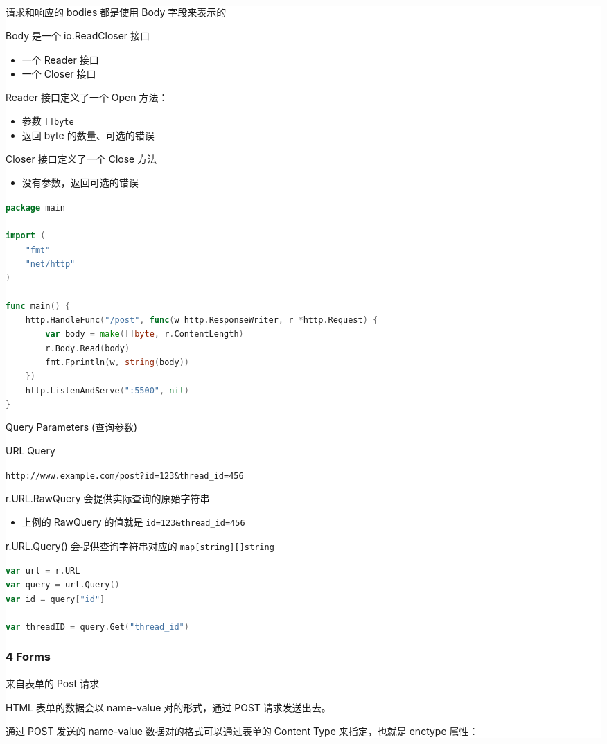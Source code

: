 请求和响应的 bodies 都是使用 Body 字段来表示的

Body 是一个 io.ReadCloser 接口
- 一个 Reader 接口
- 一个 Closer 接口

Reader 接口定义了一个 Open 方法：
- 参数 `[]byte`
- 返回 byte 的数量、可选的错误

Closer 接口定义了一个 Close 方法
- 没有参数，返回可选的错误

```go
package main

import (
	"fmt"
	"net/http"
)

func main() {
	http.HandleFunc("/post", func(w http.ResponseWriter, r *http.Request) {
		var body = make([]byte, r.ContentLength)
		r.Body.Read(body)
		fmt.Fprintln(w, string(body))
	})
	http.ListenAndServe(":5500", nil)
}
```

Query Parameters (查询参数)

URL Query

`http://www.example.com/post?id=123&thread_id=456`

r.URL.RawQuery 会提供实际查询的原始字符串
- 上例的 RawQuery 的值就是 `id=123&thread_id=456`

r.URL.Query() 会提供查询字符串对应的 `map[string][]string`

```go
var url = r.URL
var query = url.Query()
var id = query["id"]

var threadID = query.Get("thread_id")
```

### 4 Forms

来自表单的 Post 请求

HTML 表单的数据会以 name-value 对的形式，通过 POST 请求发送出去。

通过 POST 发送的 name-value 数据对的格式可以通过表单的 Content Type 来指定，也就是 enctype 属性：
